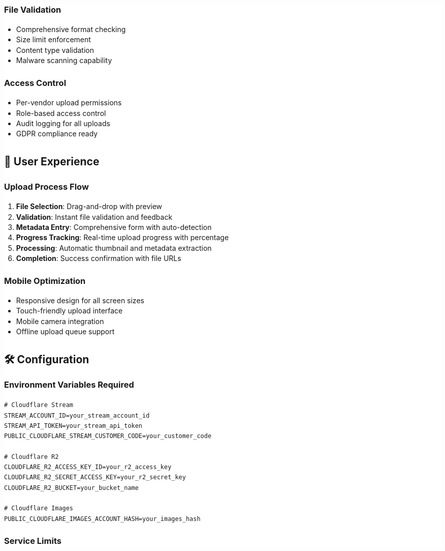### File Validation
- Comprehensive format checking
- Size limit enforcement
- Content type validation
- Malware scanning capability

### Access Control
- Per-vendor upload permissions
- Role-based access control
- Audit logging for all uploads
- GDPR compliance ready

## 📱 User Experience

### Upload Process Flow
1. **File Selection**: Drag-and-drop with preview
2. **Validation**: Instant file validation and feedback
3. **Metadata Entry**: Comprehensive form with auto-detection
4. **Progress Tracking**: Real-time upload progress with percentage
5. **Processing**: Automatic thumbnail and metadata extraction
6. **Completion**: Success confirmation with file URLs

### Mobile Optimization
- Responsive design for all screen sizes
- Touch-friendly upload interface
- Mobile camera integration
- Offline upload queue support

## 🛠️ Configuration

### Environment Variables Required

```env
# Cloudflare Stream
STREAM_ACCOUNT_ID=your_stream_account_id
STREAM_API_TOKEN=your_stream_api_token
PUBLIC_CLOUDFLARE_STREAM_CUSTOMER_CODE=your_customer_code

# Cloudflare R2
CLOUDFLARE_R2_ACCESS_KEY_ID=your_r2_access_key
CLOUDFLARE_R2_SECRET_ACCESS_KEY=your_r2_secret_key
CLOUDFLARE_R2_BUCKET=your_bucket_name

# Cloudflare Images
PUBLIC_CLOUDFLARE_IMAGES_ACCOUNT_HASH=your_images_hash
```

### Service Limits
